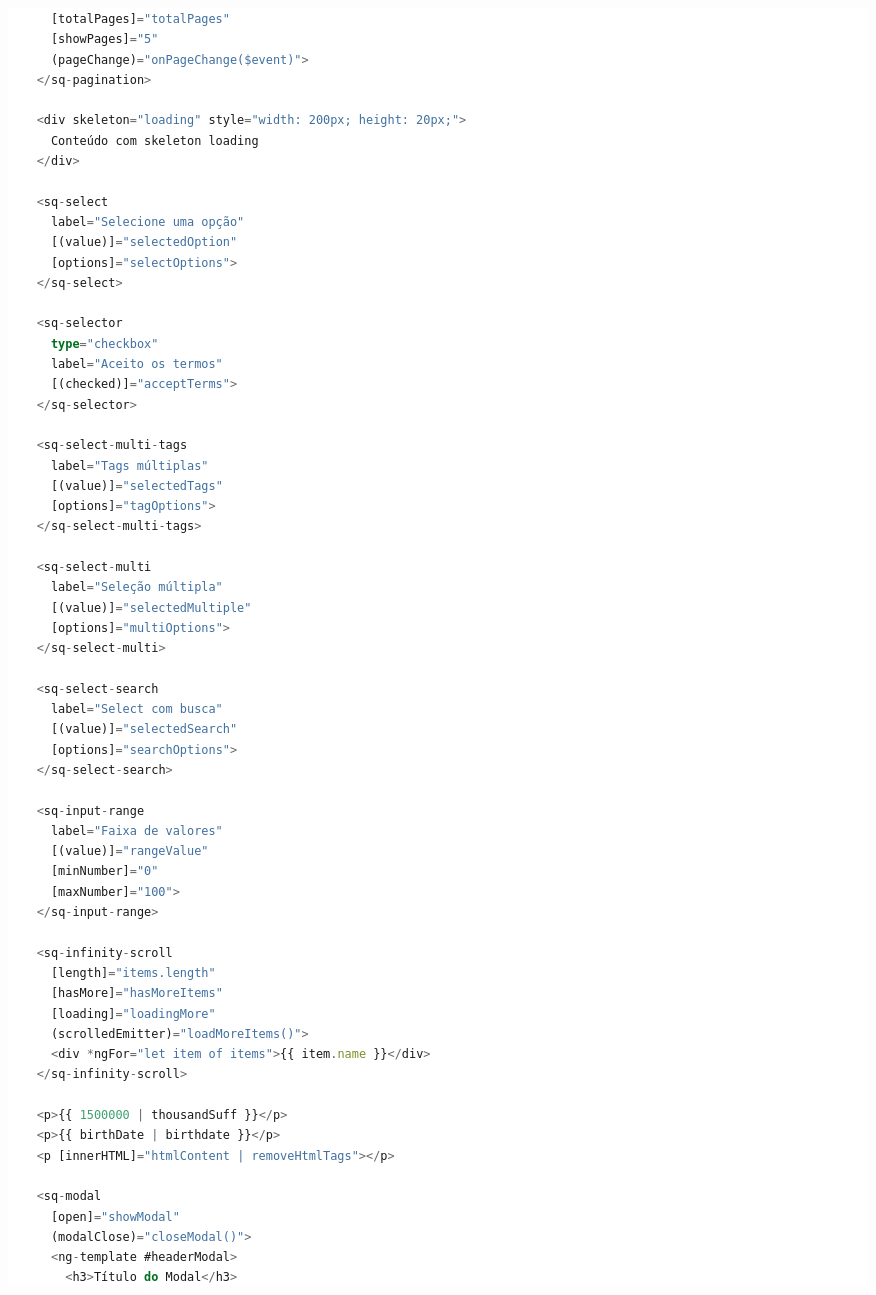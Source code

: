 ```typescript
      [totalPages]="totalPages" 
      [showPages]="5"
      (pageChange)="onPageChange($event)">
    </sq-pagination>

    <div skeleton="loading" style="width: 200px; height: 20px;">
      Conteúdo com skeleton loading
    </div>

    <sq-select 
      label="Selecione uma opção"
      [(value)]="selectedOption"
      [options]="selectOptions">
    </sq-select>

    <sq-selector 
      type="checkbox"
      label="Aceito os termos"
      [(checked)]="acceptTerms">
    </sq-selector>

    <sq-select-multi-tags 
      label="Tags múltiplas"
      [(value)]="selectedTags"
      [options]="tagOptions">
    </sq-select-multi-tags>

    <sq-select-multi 
      label="Seleção múltipla"
      [(value)]="selectedMultiple"
      [options]="multiOptions">
    </sq-select-multi>

    <sq-select-search 
      label="Select com busca"
      [(value)]="selectedSearch"
      [options]="searchOptions">
    </sq-select-search>

    <sq-input-range 
      label="Faixa de valores"
      [(value)]="rangeValue"
      [minNumber]="0"
      [maxNumber]="100">
    </sq-input-range>

    <sq-infinity-scroll 
      [length]="items.length"
      [hasMore]="hasMoreItems"
      [loading]="loadingMore"
      (scrolledEmitter)="loadMoreItems()">
      <div *ngFor="let item of items">{{ item.name }}</div>
    </sq-infinity-scroll>

    <p>{{ 1500000 | thousandSuff }}</p>
    <p>{{ birthDate | birthdate }}</p>
    <p [innerHTML]="htmlContent | removeHtmlTags"></p>

    <sq-modal 
      [open]="showModal" 
      (modalClose)="closeModal()">
      <ng-template #headerModal>
        <h3>Título do Modal</h3>
```